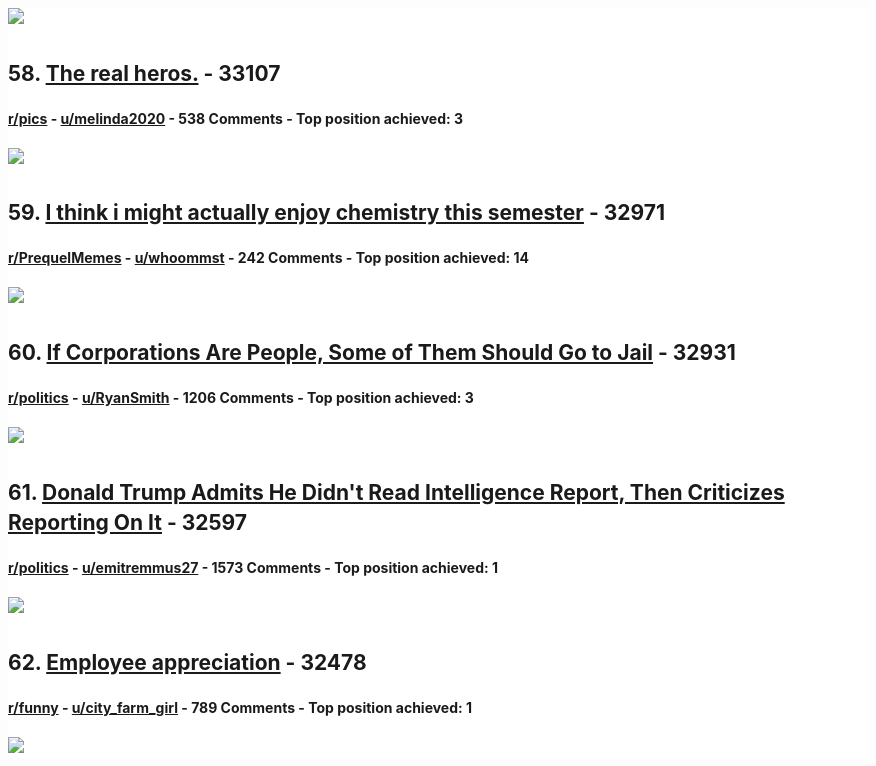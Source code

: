 <a href="https://v.redd.it/6d693h2cstd21"><img src="https://b.thumbs.redditmedia.com/fUd8wq0X4UGZwa9Z7bAytVnQZYVU2bJeiMr5LF2iQPA.jpg"></img></a>

## 58. [The real heros.](http://reddit.com/r/pics/comments/aluk1e/the_real_heros/) - 33107
#### [r/pics](http://reddit.com/r/pics) - [u/melinda2020](http://reddit.com/u/melinda2020) - 538 Comments - Top position achieved: 3

<a href="https://i.redd.it/tucevbnevtd21.jpg"><img src="https://b.thumbs.redditmedia.com/SQJmFvWgEfQbrTHI6nKldGaRVsbXw0difz1ZpWYy_eA.jpg"></img></a>

## 59. [I think i might actually enjoy chemistry this semester](http://reddit.com/r/PrequelMemes/comments/alqsf0/i_think_i_might_actually_enjoy_chemistry_this/) - 32971
#### [r/PrequelMemes](http://reddit.com/r/PrequelMemes) - [u/whoommst](http://reddit.com/u/whoommst) - 242 Comments - Top position achieved: 14

<a href="https://i.redd.it/7j2emljn5sd21.jpg"><img src="https://b.thumbs.redditmedia.com/JhFUOv4cW03Ko2zPaTuSjKa39Ji09Uh2bgKv2JKjTHo.jpg"></img></a>

## 60. [If Corporations Are People, Some of Them Should Go to Jail](http://reddit.com/r/politics/comments/alqpv2/if_corporations_are_people_some_of_them_should_go/) - 32931
#### [r/politics](http://reddit.com/r/politics) - [u/RyanSmith](http://reddit.com/u/RyanSmith) - 1206 Comments - Top position achieved: 3

<a href="https://www.esquire.com/news-politics/politics/a26090498/massachusetts-maura-healey-sacklers-purdue-pharma/"><img src="https://b.thumbs.redditmedia.com/iKtfvtadBttcCeyFaVi1uz3u8hvsKR9qzV3HM-Oljdc.jpg"></img></a>

## 61. [Donald Trump Admits He Didn't Read Intelligence Report, Then Criticizes Reporting On It](http://reddit.com/r/politics/comments/aluaen/donald_trump_admits_he_didnt_read_intelligence/) - 32597
#### [r/politics](http://reddit.com/r/politics) - [u/emitremmus27](http://reddit.com/u/emitremmus27) - 1573 Comments - Top position achieved: 1

<a href="https://www.newsweek.com/donald-trump-intelligence-report-read-threats-1313799"><img src="https://b.thumbs.redditmedia.com/8-cjfJnflmKajyfi0kmoSX5hZtPygaqKLBQuyx2knzE.jpg"></img></a>

## 62. [Employee appreciation](http://reddit.com/r/funny/comments/aluhd0/employee_appreciation/) - 32478
#### [r/funny](http://reddit.com/r/funny) - [u/city_farm_girl](http://reddit.com/u/city_farm_girl) - 789 Comments - Top position achieved: 1

<a href="https://imgur.com/Brs5S0N"><img src="https://b.thumbs.redditmedia.com/b0X2NhBbDk19RuO08bBgvcv3D1BjGh5KcIKPwrHkWxs.jpg"></img></a>
